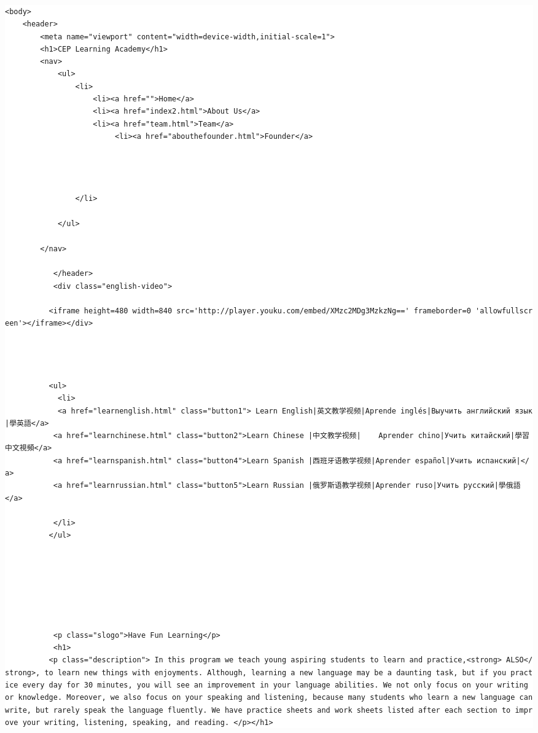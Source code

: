 
	

	





</style>
	</head>

	<body>
		<header>
			<meta name="viewport" content="width=device-width,initial-scale=1">
			<h1>CEP Learning Academy</h1>
			<nav>
				<ul>
					<li>
						<li><a href="">Home</a>
						<li><a href="index2.html">About Us</a>
					    <li><a href="team.html">Team</a>
					    	 <li><a href="abouthefounder.html">Founder</a>

					    	
							
						
					</li>
					
				</ul>
				
			</nav>

               </header>
               <div class="english-video">

              <iframe height=480 width=840 src='http://player.youku.com/embed/XMzc2MDg3MzkzNg==' frameborder=0 'allowfullscreen'></iframe></div>
               



              <ul>
              	<li>
              	<a href="learnenglish.html" class="button1"> Learn English|英文教学视频|Aprende inglés|Выучить английский язык|學英語</a>
               <a href="learnchinese.html" class="button2">Learn Chinese |中文教学视频|    Aprender chino|Учить китайский|學習中文視頻</a>
               <a href="learnspanish.html" class="button4">Learn Spanish |西班牙语教学视频|Aprender español|Учить испанский|</a>
               <a href="learnrussian.html" class="button5">Learn Russian |俄罗斯语教学视频|Aprender ruso|Учить русский|學俄語 </a>
              
               </li>
              </ul>

               

             
               
           

               <p class="slogo">Have Fun Learning</p>
               <h1>
              <p class="description"> In this program we teach young aspiring students to learn and practice,<strong> ALSO</strong>, to learn new things with enjoyments. Although, learning a new language may be a daunting task, but if you practice every day for 30 minutes, you will see an improvement in your language abilities. We not only focus on your writing or knowledge. Moreover, we also focus on your speaking and listening, because many students who learn a new language can write, but rarely speak the language fluently. We have practice sheets and work sheets listed after each section to improve your writing, listening, speaking, and reading. </p></h1>
